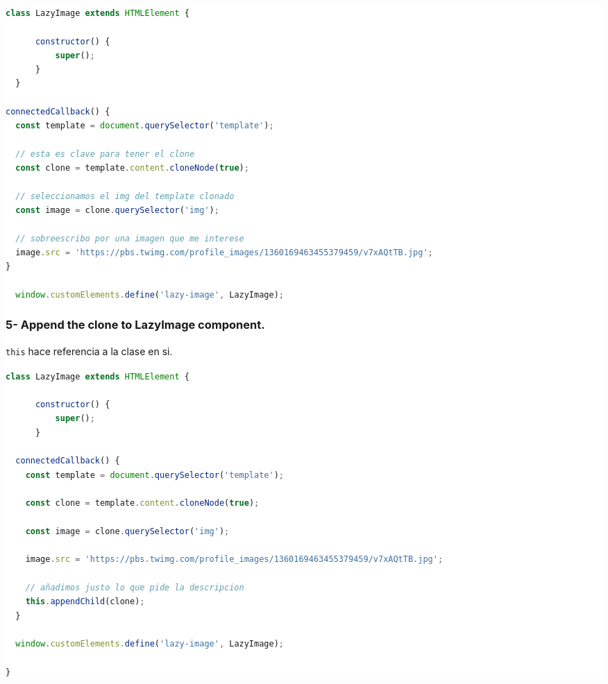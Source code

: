 ```js
class LazyImage extends HTMLElement {
      
      constructor() {
          super();
      }
  }

connectedCallback() {
  const template = document.querySelector('template');

  // esta es clave para tener el clone
  const clone = template.content.cloneNode(true);

  // seleccionamos el img del template clonado
  const image = clone.querySelector('img');

  // sobreescribo por una imagen que me interese
  image.src = 'https://pbs.twimg.com/profile_images/1360169463455379459/v7xAQtTB.jpg';
}

  window.customElements.define('lazy-image', LazyImage); 
```

### 5- Append the clone to LazyImage component.

`this` hace referencia a la clase en si.

```js
class LazyImage extends HTMLElement {
      
      constructor() {
          super();
      }

  connectedCallback() {
    const template = document.querySelector('template');

    const clone = template.content.cloneNode(true);

    const image = clone.querySelector('img');

    image.src = 'https://pbs.twimg.com/profile_images/1360169463455379459/v7xAQtTB.jpg';

    // añadimos justo lo que pide la descripcion
    this.appendChild(clone);
  }

  window.customElements.define('lazy-image', LazyImage);

}
```

